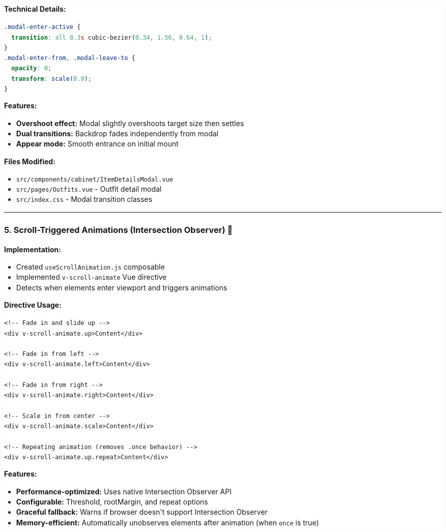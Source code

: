 **Technical Details:**
```css
.modal-enter-active {
  transition: all 0.3s cubic-bezier(0.34, 1.56, 0.64, 1);
}
.modal-enter-from, .modal-leave-to {
  opacity: 0;
  transform: scale(0.9);
}
```

**Features:**
- **Overshoot effect:** Modal slightly overshoots target size then settles
- **Dual transitions:** Backdrop fades independently from modal
- **Appear mode:** Smooth entrance on initial mount

**Files Modified:**
- `src/components/cabinet/ItemDetailsModal.vue`
- `src/pages/Outfits.vue` - Outfit detail modal
- `src/index.css` - Modal transition classes

---

### 5. **Scroll-Triggered Animations (Intersection Observer)** 📜

**Implementation:**
- Created `useScrollAnimation.js` composable
- Implemented `v-scroll-animate` Vue directive
- Detects when elements enter viewport and triggers animations

**Directive Usage:**
```vue
<!-- Fade in and slide up -->
<div v-scroll-animate.up>Content</div>

<!-- Fade in from left -->
<div v-scroll-animate.left>Content</div>

<!-- Fade in from right -->
<div v-scroll-animate.right>Content</div>

<!-- Scale in from center -->
<div v-scroll-animate.scale>Content</div>

<!-- Repeating animation (removes .once behavior) -->
<div v-scroll-animate.up.repeat>Content</div>
```

**Features:**
- **Performance-optimized:** Uses native Intersection Observer API
- **Configurable:** Threshold, rootMargin, and repeat options
- **Graceful fallback:** Warns if browser doesn't support Intersection Observer
- **Memory-efficient:** Automatically unobserves elements after animation (when `once` is true)
